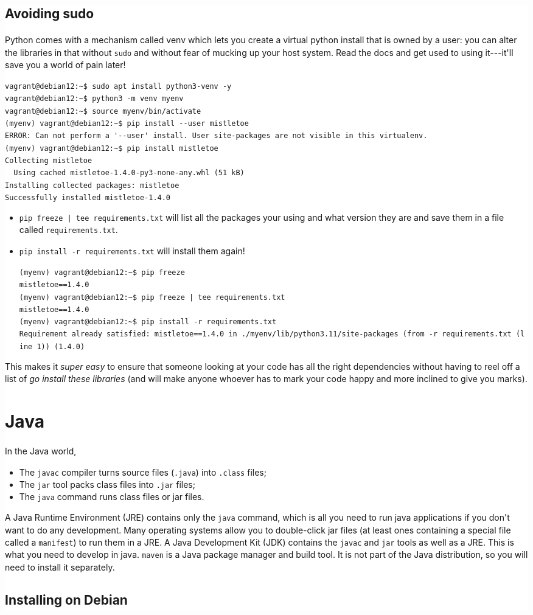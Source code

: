 ## Avoiding sudo

Python comes with a mechanism called venv which lets you create a virtual python install that is owned by a user: you can alter the libraries in that without `sudo` and without fear of mucking up your host system.  Read the docs and get used to using it---it'll save you a world of pain later!

```
vagrant@debian12:~$ sudo apt install python3-venv -y
vagrant@debian12:~$ python3 -m venv myenv
vagrant@debian12:~$ source myenv/bin/activate
(myenv) vagrant@debian12:~$ pip install --user mistletoe
ERROR: Can not perform a '--user' install. User site-packages are not visible in this virtualenv.
(myenv) vagrant@debian12:~$ pip install mistletoe
Collecting mistletoe
  Using cached mistletoe-1.4.0-py3-none-any.whl (51 kB)
Installing collected packages: mistletoe
Successfully installed mistletoe-1.4.0
```

- `pip freeze | tee requirements.txt` will list all the packages your using and what version they are and save them in a file called `requirements.txt`.

- `pip install -r requirements.txt` will install them again!

  ```
  (myenv) vagrant@debian12:~$ pip freeze
  mistletoe==1.4.0
  (myenv) vagrant@debian12:~$ pip freeze | tee requirements.txt
  mistletoe==1.4.0
  (myenv) vagrant@debian12:~$ pip install -r requirements.txt
  Requirement already satisfied: mistletoe==1.4.0 in ./myenv/lib/python3.11/site-packages (from -r requirements.txt (line 1)) (1.4.0)
  ```

This makes it *super easy* to ensure that someone looking at your code has all the right dependencies without having to reel off a list of _go install these libraries_ (and will make anyone whoever has to mark your code happy and more inclined to give you marks).

# Java

In the Java world,

  - The `javac` compiler turns source files (`.java`) into `.class` files;
  - The `jar` tool packs class files into `.jar` files;
  - The `java` command runs class files or jar files.

A Java Runtime Environment (JRE) contains only the `java` command, which is all you need to run java applications if you don't want to do any development. Many operating systems allow you to double-click jar files (at least ones containing a special file called a `manifest`) to run them in a JRE. A Java Development Kit (JDK) contains the `javac` and `jar` tools as well as a JRE. This is what you need to develop in java. `maven` is a Java package manager and build tool. It is not part of the Java distribution, so you will need to install it separately.

## Installing on Debian
